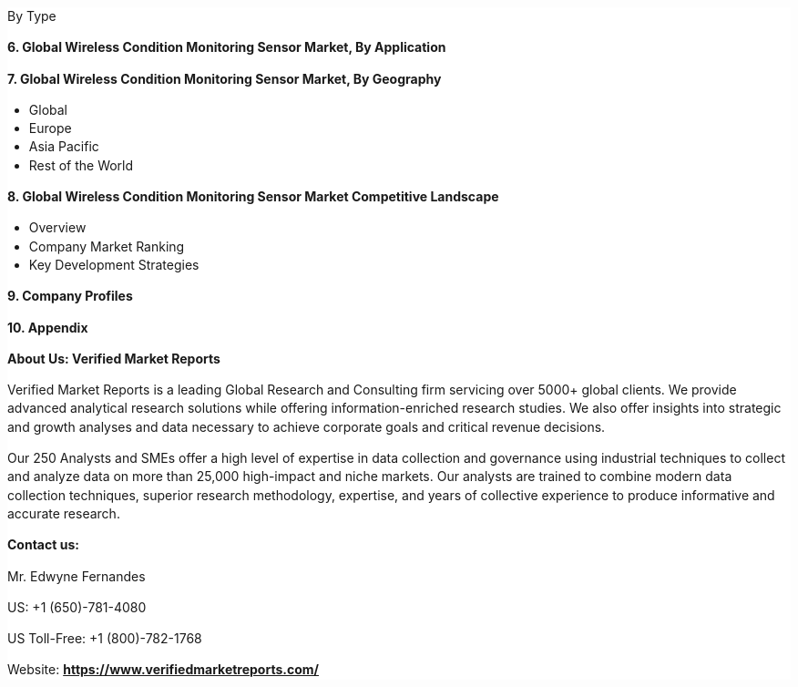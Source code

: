 By&nbsp;Type</strong></p><p id="" class=""><strong>6. Global Wireless Condition Monitoring Sensor Market, By Application</strong></p><p id="" class=""><strong>7. Global Wireless Condition Monitoring Sensor Market, By Geography</strong></p><ul><li>Global</li><li>Europe</li><li>Asia Pacific</li><li>Rest of the World</li></ul><p id="" class=""><strong>8. Global Wireless Condition Monitoring Sensor Market Competitive Landscape</strong></p><ul><li>Overview</li><li>Company Market Ranking</li><li>Key Development Strategies</li></ul><p id="" class=""><strong>9. Company Profiles</strong></p><p id="" class=""><strong>10. Appendix</strong></p><p id="" class=""><strong>About Us: Verified Market Reports</strong></p><p id="" class="">Verified Market Reports is a leading Global Research and Consulting firm servicing over 5000+ global clients. We provide advanced analytical research solutions while offering information-enriched research studies. We also offer insights into strategic and growth analyses and data necessary to achieve corporate goals and critical revenue decisions.</p><p id="" class="">Our 250 Analysts and SMEs offer a high level of expertise in data collection and governance using industrial techniques to collect and analyze data on more than 25,000 high-impact and niche markets. Our analysts are trained to combine modern data collection techniques, superior research methodology, expertise, and years of collective experience to produce informative and accurate research.</p><p id="" class=""><strong>Contact us:</strong></p><p id="" class="">Mr. Edwyne Fernandes</p><p id="" class="">US: +1 (650)-781-4080</p><p id="" class="">US Toll-Free: +1 (800)-782-1768</p><p id="" class="">Website: <a target="" data-test-app-aware-link=""><strong>https://www.verifiedmarketreports.com/</strong></a></p>
